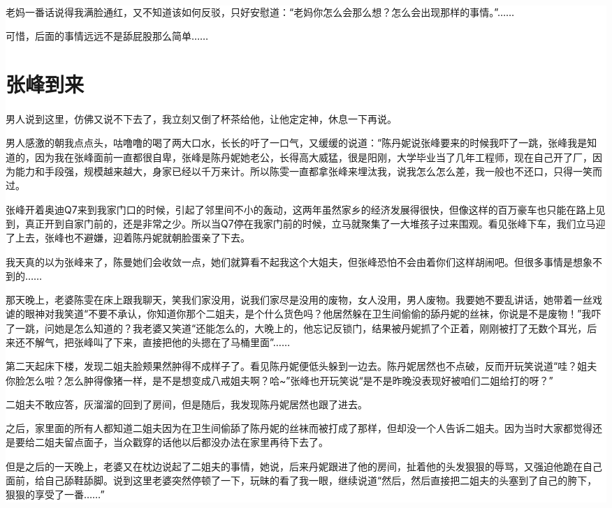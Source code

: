 老妈一番话说得我满脸通红，又不知道该如何反驳，只好安慰道：“老妈你怎么会那么想？怎么会出现那样的事情。”……

可惜，后面的事情远远不是舔屁股那么简单……

# 张峰到来

男人说到这里，仿佛又说不下去了，我立刻又倒了杯茶给他，让他定定神，休息一下再说。

男人感激的朝我点点头，咕噜噜的喝了两大口水，长长的吁了一口气，又缓缓的说道：“陈丹妮说张峰要来的时候我吓了一跳，张峰我是知道的，因为我在张峰面前一直都很自卑，张峰是陈丹妮她老公，长得高大威猛，很是阳刚，大学毕业当了几年工程师，现在自己开了厂，因为能力和手段强，规模越来越大，身家已经以千万来计。所以陈雯一直都拿张峰来埋汰我，说我怎么怎么差，我一般也不还口，只得一笑而过。

张峰开着奥迪Q7来到我家门口的时候，引起了邻里间不小的轰动，这两年虽然家乡的经济发展得很快，但像这样的百万豪车也只能在路上见到，真正开到自家门前的，还是非常之少。所以当Q7停在我家门前的时候，立马就聚集了一大堆孩子过来围观。看见张峰下车，我们立马迎了上去，张峰也不避嫌，迎着陈丹妮就朝脸蛋亲了下去。

我天真的以为张峰来了，陈曼她们会收敛一点，她们就算看不起我这个大姐夫，但张峰恐怕不会由着你们这样胡闹吧。但很多事情是想象不到的…… 

那天晚上，老婆陈雯在床上跟我聊天，笑我们家没用，说我们家尽是没用的废物，女人没用，男人废物。我要她不要乱讲话，她带着一丝戏谑的眼神对我笑道“不要不承认，你知道你那个二姐夫，是个什么货色吗？他居然躲在卫生间偷偷的舔丹妮的丝袜，你说是不是废物！”我吓了一跳，问她是怎么知道的？我老婆又笑道“还能怎么的，大晚上的，他忘记反锁门，结果被丹妮抓了个正着，刚刚被打了无数个耳光，后来还不解气，把张峰叫了下来，直接把他的头摁在了马桶里面”……

第二天起床下楼，发现二姐夫脸颊果然肿得不成样子了。看见陈丹妮便低头躲到一边去。陈丹妮居然也不点破，反而开玩笑说道“哇？姐夫你脸怎么啦？怎么肿得像猪一样，是不是想变成八戒姐夫啊？哈~”张峰也开玩笑说“是不是昨晚没表现好被咱们二姐给打的呀？”

二姐夫不敢应答，灰溜溜的回到了房间，但是随后，我发现陈丹妮居然也跟了进去。

之后，家里面的所有人都知道二姐夫因为在卫生间偷舔了陈丹妮的丝袜而被打成了那样，但却没一个人告诉二姐夫。因为当时大家都觉得还是要给二姐夫留点面子，当众戳穿的话他以后都没办法在家里再待下去了。

但是之后的一天晚上，老婆又在枕边说起了二姐夫的事情，她说，后来丹妮跟进了他的房间，扯着他的头发狠狠的辱骂，又强迫他跪在自己面前，给自己舔鞋舔脚。说到这里老婆突然停顿了一下，玩昧的看了我一眼，继续说道“然后，然后直接把二姐夫的头塞到了自己的胯下，狠狠的享受了一番……” 

